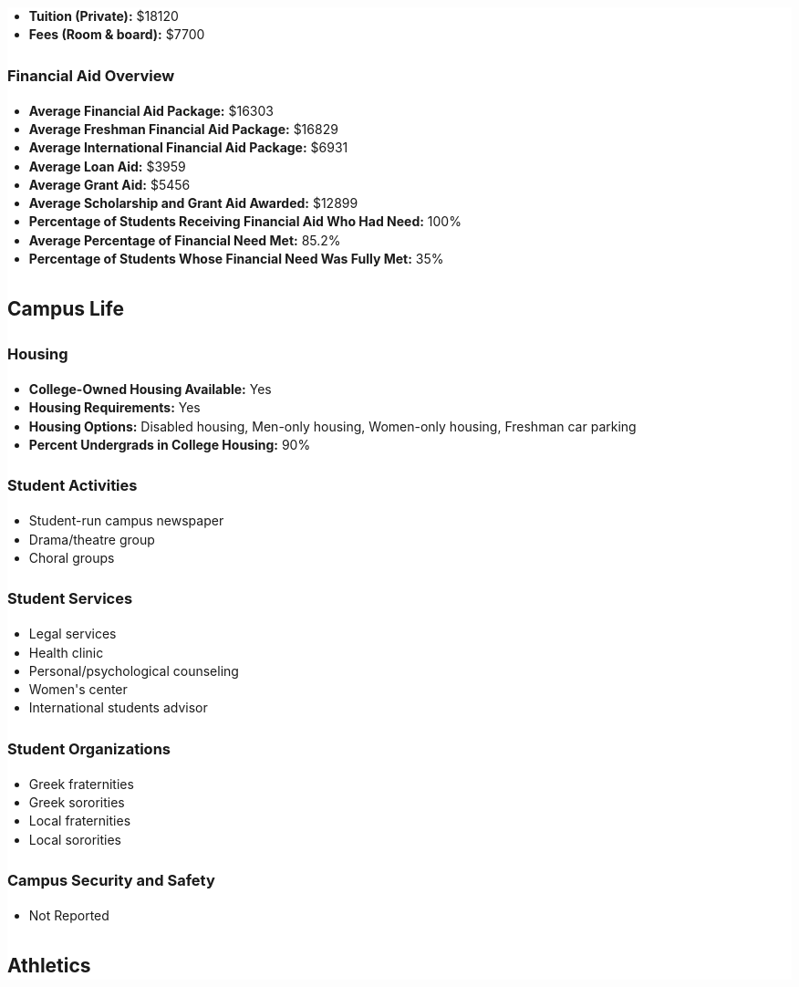 - **Tuition (Private):** $18120
- **Fees (Room & board):** $7700

### Financial Aid Overview

- **Average Financial Aid Package:** $16303
- **Average Freshman Financial Aid Package:** $16829
- **Average International Financial Aid Package:** $6931
- **Average Loan Aid:** $3959
- **Average Grant Aid:** $5456
- **Average Scholarship and Grant Aid Awarded:** $12899
- **Percentage of Students Receiving Financial Aid Who Had Need:** 100%
- **Average Percentage of Financial Need Met:** 85.2%
- **Percentage of Students Whose Financial Need Was Fully Met:** 35%

## Campus Life

### Housing

- **College-Owned Housing Available:** Yes
- **Housing Requirements:** Yes
- **Housing Options:** Disabled housing, Men-only housing, Women-only housing, Freshman car parking
- **Percent Undergrads in College Housing:** 90%

### Student Activities

- Student-run campus newspaper
- Drama/theatre group
- Choral groups

### Student Services

- Legal services
- Health clinic
- Personal/psychological counseling
- Women's center
- International students advisor

### Student Organizations

- Greek fraternities
- Greek sororities
- Local fraternities
- Local sororities

### Campus Security and Safety

- Not Reported

## Athletics
